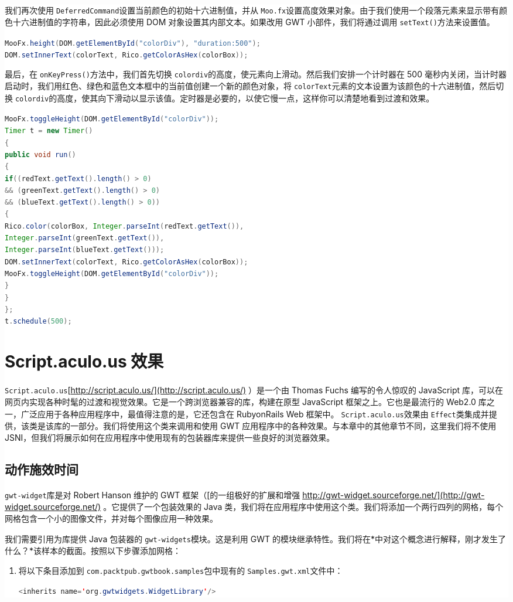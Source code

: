 我们再次使用 `DeferredCommand`设置当前颜色的初始十六进制值，并从 `Moo.fx`设置高度效果对象。由于我们使用一个段落元素来显示带有颜色十六进制值的字符串，因此必须使用 DOM 对象设置其内部文本。如果改用 GWT 小部件，我们将通过调用 `setText()`方法来设置值。

```java
MooFx.height(DOM.getElementById("colorDiv"), "duration:500");
DOM.setInnerText(colorText, Rico.getColorAsHex(colorBox));

```

最后，在 `onKeyPress()`方法中，我们首先切换 `colordiv`的高度，使元素向上滑动。然后我们安排一个计时器在 500 毫秒内关闭，当计时器启动时，我们用红色、绿色和蓝色文本框中的当前值创建一个新的颜色对象，将 `colorText`元素的文本设置为该颜色的十六进制值，然后切换 `colordiv`的高度，使其向下滑动以显示该值。定时器是必要的，以使它慢一点，这样你可以清楚地看到过渡和效果。

```java
MooFx.toggleHeight(DOM.getElementById("colorDiv"));
Timer t = new Timer()
{
public void run()
{
if((redText.getText().length() > 0)
&& (greenText.getText().length() > 0)
&& (blueText.getText().length() > 0))
{
Rico.color(colorBox, Integer.parseInt(redText.getText()),
Integer.parseInt(greenText.getText()),
Integer.parseInt(blueText.getText()));
DOM.setInnerText(colorText, Rico.getColorAsHex(colorBox));
MooFx.toggleHeight(DOM.getElementById("colorDiv"));
}
}
};
t.schedule(500);

```

# Script.aculo.us 效果

`Script.aculo.us`[http://script.aculo.us/](http://script.aculo.us/) ）是一个由 Thomas Fuchs 编写的令人惊叹的 JavaScript 库，可以在网页内实现各种时髦的过渡和视觉效果。它是一个跨浏览器兼容的库，构建在原型 JavaScript 框架之上。它也是最流行的 Web2.0 库之一，广泛应用于各种应用程序中，最值得注意的是，它还包含在 RubyonRails Web 框架中。 `Script.aculo.us`效果由 `Effect`类集成并提供，该类是该库的一部分。我们将使用这个类来调用和使用 GWT 应用程序中的各种效果。与本章中的其他章节不同，这里我们将不使用 JSNI，但我们将展示如何在应用程序中使用现有的包装器库来提供一些良好的浏览器效果。

## 动作施效时间

`gwt-widget`库是对 Robert Hanson 维护的 GWT 框架（[的一组极好的扩展和增强 http://gwt-widget.sourceforge.net/](http://gwt-widget.sourceforge.net/) 。它提供了一个包装效果的 Java 类，我们将在应用程序中使用这个类。我们将添加一个两行四列的网格，每个网格包含一个小的图像文件，并对每个图像应用一种效果。

我们需要引用为库提供 Java 包装器的 `gwt-widgets`模块。这是利用 GWT 的模块继承特性。我们将在*中对这个概念进行解释，刚才发生了什么？*该样本的截面。按照以下步骤添加网格：

1.  将以下条目添加到 `com.packtpub.gwtbook.samples`包中现有的 `Samples.gwt.xml`文件中：

    ```java
    <inherits name='org.gwtwidgets.WidgetLibrary'/>
